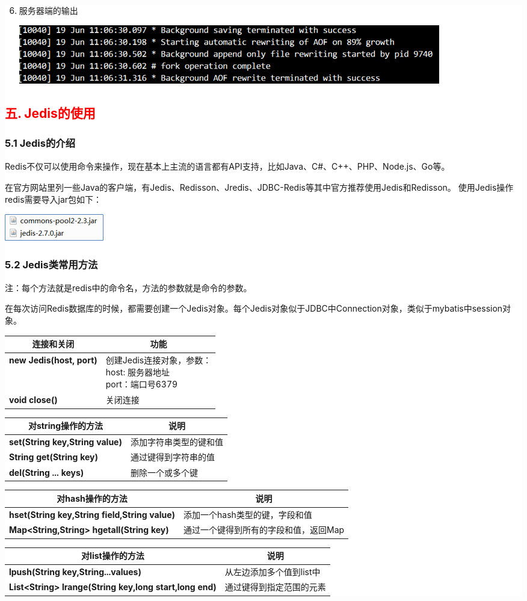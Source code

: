 6. 服务器端的输出

   ![1563283642080](assets/1563283642080.png) 



## <font color="red">五. Jedis的使用</font>

### 5.1 Jedis的介绍

Redis不仅可以使用命令来操作，现在基本上主流的语言都有API支持，比如Java、C#、C++、PHP、Node.js、Go等。

在官方网站里列一些Java的客户端，有Jedis、Redisson、Jredis、JDBC-Redis等其中官方推荐使用Jedis和Redisson。 使用Jedis操作redis需要导入jar包如下：

![1553423812156](assets/1553423812156.png) 



### 5.2 Jedis类常用方法

注：每个方法就是redis中的命令名，方法的参数就是命令的参数。

在每次访问Redis数据库的时候，都需要创建一个Jedis对象。每个Jedis对象似于JDBC中Connection对象，类似于mybatis中session对象。

| **连接和关闭**              | **功能**                                                     |
| --------------------------- | ------------------------------------------------------------ |
| **new Jedis(host,   port)** | 创建Jedis连接对象，参数：<br />host: 服务器地址<br />port：端口号6379 |
| **void close()**            | 关闭连接                                                     |


| **对string操作的方法**           | **说明**               |
| -------------------------------- | ---------------------- |
| **set(String key,String value)** | 添加字符串类型的键和值 |
| **String get(String key)**       | 通过键得到字符串的值   |
| **del(String ... keys)**         | 删除一个或多个键       |


| **对hash操作的方法**                           | **说明**                              |
| ---------------------------------------------- | ------------------------------------- |
| **hset(String key,String field,String value)** | 添加一个hash类型的键，字段和值        |
| **Map<String,String> hgetall(String key)**     | 通过一个键得到所有的字段和值，返回Map |

| **对list操作的方法**                                     | **说明**                 |
| -------------------------------------------------------- | ------------------------ |
| **lpush(String key,String...values)**                    | 从左边添加多个值到list中 |
| **List\<String> lrange(String key,long start,long end)** | 通过键得到指定范围的元素 |
